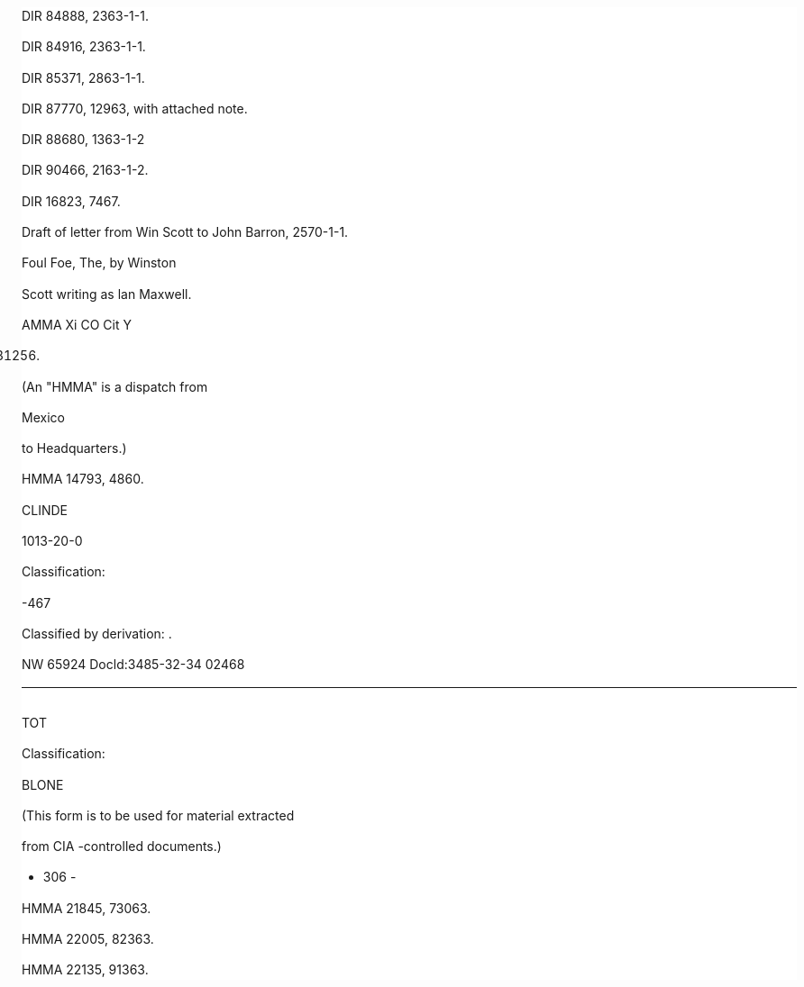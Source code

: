 DIR 84888, 2363-1-1.

DIR 84916, 2363-1-1.

DIR 85371, 2863-1-1.

DIR 87770, 12963, with attached note.

DIR 88680, 1363-1-2

DIR 90466, 2163-1-2.

DIR 16823, 7467.

Draft of letter from Win Scott to John Barron, 2570-1-1.

Foul Foe, The, by Winston

Scott writing as lan Maxwell.

AMMA Xi CO Cit Y

31256.

(An "HMMA" is a dispatch from

Mexico

to Headquarters.)

HMMA 14793, 4860.

CLINDE

1013-20-0

Classification:

-467

Classified by derivation: .

NW 65924 Docld:3485-32-34
02468

---

##
TOT

Classification:

BLONE

(This form is to be used for material extracted

from CIA -controlled documents.)

- 306 -

НММА 21845, 73063.

HMMA 22005, 82363.

НММА 22135, 91363.
